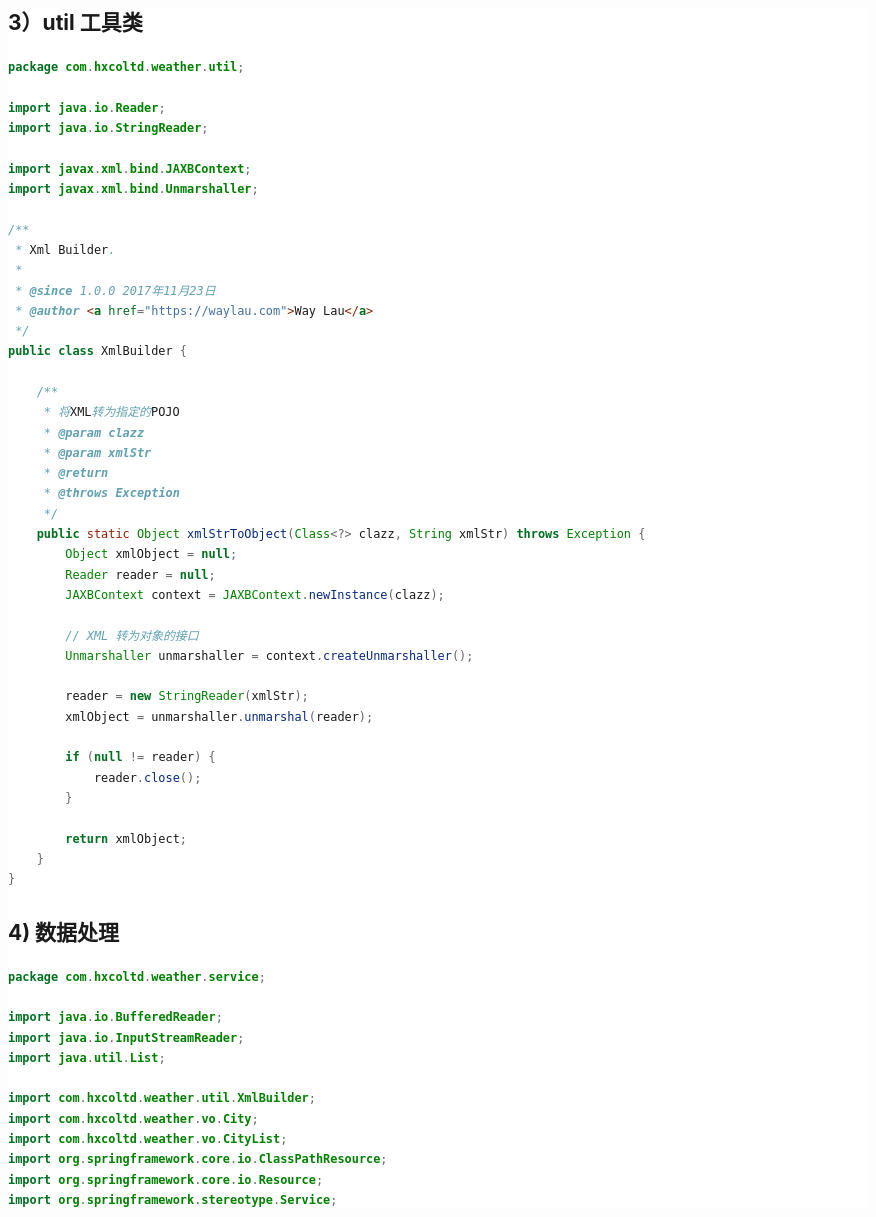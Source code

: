 ## 3）util 工具类

```java
package com.hxcoltd.weather.util;

import java.io.Reader;
import java.io.StringReader;

import javax.xml.bind.JAXBContext;
import javax.xml.bind.Unmarshaller;

/**
 * Xml Builder.
 * 
 * @since 1.0.0 2017年11月23日
 * @author <a href="https://waylau.com">Way Lau</a> 
 */
public class XmlBuilder {

	/**
	 * 将XML转为指定的POJO
	 * @param clazz
	 * @param xmlStr
	 * @return
	 * @throws Exception
	 */
	public static Object xmlStrToObject(Class<?> clazz, String xmlStr) throws Exception {
		Object xmlObject = null;
		Reader reader = null;
		JAXBContext context = JAXBContext.newInstance(clazz);
		
		// XML 转为对象的接口
		Unmarshaller unmarshaller = context.createUnmarshaller();
		
		reader = new StringReader(xmlStr);
		xmlObject = unmarshaller.unmarshal(reader);
		
		if (null != reader) {
			reader.close();
		}
		
		return xmlObject;
	}
}

```

## 4) 数据处理

```java
package com.hxcoltd.weather.service;

import java.io.BufferedReader;
import java.io.InputStreamReader;
import java.util.List;

import com.hxcoltd.weather.util.XmlBuilder;
import com.hxcoltd.weather.vo.City;
import com.hxcoltd.weather.vo.CityList;
import org.springframework.core.io.ClassPathResource;
import org.springframework.core.io.Resource;
import org.springframework.stereotype.Service;

```